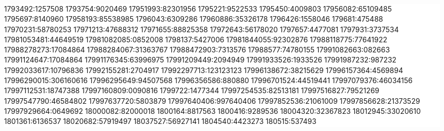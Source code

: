 1793492:1257508
1793754:9020469
17951993:82301956
1795221:9522533
1795450:4009803
17956082:65109485
1795697:8140960
17958193:85538985
1796043:6309286
17960886:35326178
1796426:1558046
179681:475488
17970231:58780253
17971213:47688312
17971655:88825358
17972643:56178020
1797657:4477081
1797931:3737534
17981053481:44649519
17981082085:0852008
1798137:5427006
17981844055:92302876
17988118775:77641922
17988278273:17084864
17988284067:31363767
17988472903:7313576
17988577:74780155
17991082663:082663
17991124647:17084864
17991176345:63996975
17991209449:2094949
17991933526:1933526
17991987232:987232
17992033617:10796836
17992155281:2704917
17992297713:123123123
17996138672:38215629
17996157364:4569894
17996290015:306160616
17996295649:94507568
17996356586:880880
17996701524:44519441
17997079376:46034156
17997112531:18747388
17997160809:0090816
1799722:1477344
17997254535:82513181
17997516827:79521269
17997547790:46584802
17997637720:5803879
17997640406:997640406
17997852536:21061009
17997856628:21373529
17997929664:0649692
18000082:82000018
1800164:8817563
1800416:9289536
18004320:32367823
18012945:33020610
1801361:6136537
18020682:57919497
18037527:56927141
1804540:4423273
180515:537493